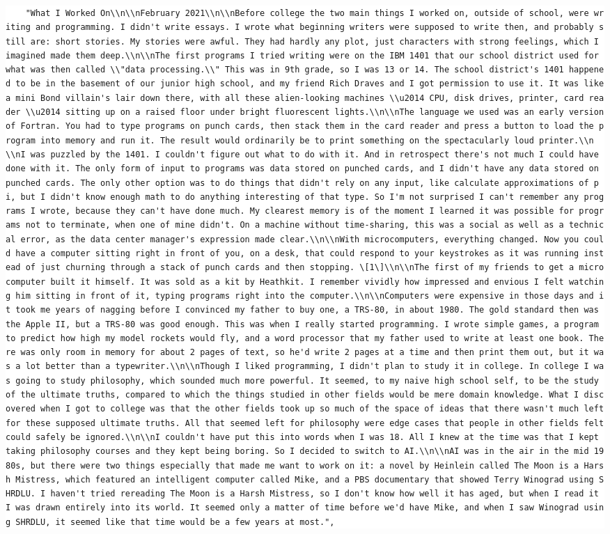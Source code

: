         "What I Worked On\\n\\nFebruary 2021\\n\\nBefore college the two main things I worked on, outside of school, were writing and programming. I didn't write essays. I wrote what beginning writers were supposed to write then, and probably still are: short stories. My stories were awful. They had hardly any plot, just characters with strong feelings, which I imagined made them deep.\\n\\nThe first programs I tried writing were on the IBM 1401 that our school district used for what was then called \\"data processing.\\" This was in 9th grade, so I was 13 or 14. The school district's 1401 happened to be in the basement of our junior high school, and my friend Rich Draves and I got permission to use it. It was like a mini Bond villain's lair down there, with all these alien-looking machines \\u2014 CPU, disk drives, printer, card reader \\u2014 sitting up on a raised floor under bright fluorescent lights.\\n\\nThe language we used was an early version of Fortran. You had to type programs on punch cards, then stack them in the card reader and press a button to load the program into memory and run it. The result would ordinarily be to print something on the spectacularly loud printer.\\n\\nI was puzzled by the 1401. I couldn't figure out what to do with it. And in retrospect there's not much I could have done with it. The only form of input to programs was data stored on punched cards, and I didn't have any data stored on punched cards. The only other option was to do things that didn't rely on any input, like calculate approximations of pi, but I didn't know enough math to do anything interesting of that type. So I'm not surprised I can't remember any programs I wrote, because they can't have done much. My clearest memory is of the moment I learned it was possible for programs not to terminate, when one of mine didn't. On a machine without time-sharing, this was a social as well as a technical error, as the data center manager's expression made clear.\\n\\nWith microcomputers, everything changed. Now you could have a computer sitting right in front of you, on a desk, that could respond to your keystrokes as it was running instead of just churning through a stack of punch cards and then stopping. \[1\]\\n\\nThe first of my friends to get a microcomputer built it himself. It was sold as a kit by Heathkit. I remember vividly how impressed and envious I felt watching him sitting in front of it, typing programs right into the computer.\\n\\nComputers were expensive in those days and it took me years of nagging before I convinced my father to buy one, a TRS-80, in about 1980. The gold standard then was the Apple II, but a TRS-80 was good enough. This was when I really started programming. I wrote simple games, a program to predict how high my model rockets would fly, and a word processor that my father used to write at least one book. There was only room in memory for about 2 pages of text, so he'd write 2 pages at a time and then print them out, but it was a lot better than a typewriter.\\n\\nThough I liked programming, I didn't plan to study it in college. In college I was going to study philosophy, which sounded much more powerful. It seemed, to my naive high school self, to be the study of the ultimate truths, compared to which the things studied in other fields would be mere domain knowledge. What I discovered when I got to college was that the other fields took up so much of the space of ideas that there wasn't much left for these supposed ultimate truths. All that seemed left for philosophy were edge cases that people in other fields felt could safely be ignored.\\n\\nI couldn't have put this into words when I was 18. All I knew at the time was that I kept taking philosophy courses and they kept being boring. So I decided to switch to AI.\\n\\nAI was in the air in the mid 1980s, but there were two things especially that made me want to work on it: a novel by Heinlein called The Moon is a Harsh Mistress, which featured an intelligent computer called Mike, and a PBS documentary that showed Terry Winograd using SHRDLU. I haven't tried rereading The Moon is a Harsh Mistress, so I don't know how well it has aged, but when I read it I was drawn entirely into its world. It seemed only a matter of time before we'd have Mike, and when I saw Winograd using SHRDLU, it seemed like that time would be a few years at most.",